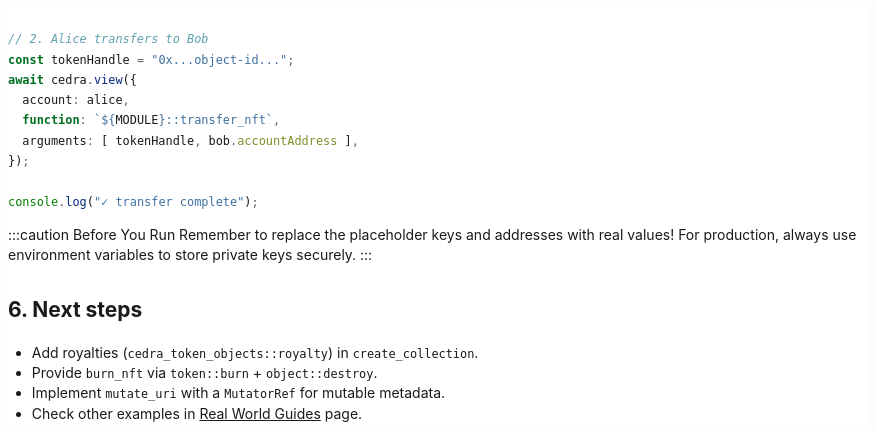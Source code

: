 ```ts

// 2. Alice transfers to Bob
const tokenHandle = "0x...object-id...";
await cedra.view({
  account: alice,
  function: `${MODULE}::transfer_nft`,
  arguments: [ tokenHandle, bob.accountAddress ],
});

console.log("✓ transfer complete");
```

:::caution Before You Run
Remember to replace the placeholder keys and addresses with real values! For production, always use environment variables to store private keys securely.
:::

## 6. Next steps

* Add royalties (`cedra_token_objects::royalty`) in `create_collection`.
* Provide `burn_nft` via `token::burn` + `object::destroy`.
* Implement `mutate_uri` with a `MutatorRef` for mutable metadata.
* Check other examples in [Real World Guides](/real-world-guides) page.
